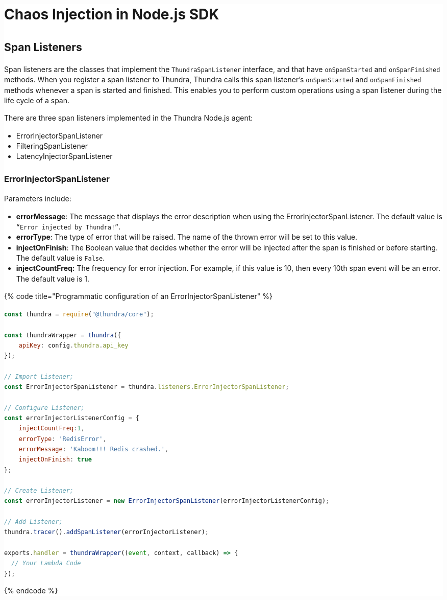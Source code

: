 # Chaos Injection in Node.js SDK

## Span Listeners

Span listeners are the classes that implement the `ThundraSpanListener` interface, and that have `onSpanStarted` and `onSpanFinished` methods. When you register a span listener to Thundra, Thundra calls this span listener’s `onSpanStarted` and `onSpanFinished` methods whenever a span is started and finished. This enables you to perform custom operations using a span listener during the life cycle of a span.

There are three span listeners implemented in the Thundra Node.js agent:

* ErrorInjectorSpanListener
* FilteringSpanListener
* LatencyInjectorSpanListener

### ErrorInjectorSpanListener

Parameters include:

* **errorMessage**: The message that displays the error description when using the ErrorInjectorSpanListener. The default value is `“Error injected by Thundra!”`.
* **errorType**: The type of error that will be raised. The name of the thrown error will be set to this value.
* **injectOnFinish**: The Boolean value that decides whether the error will be injected after the span is finished or before starting. The default value is `False`.
* **injectCountFreq:** The frequency for error injection. For example, if this value is 10, then every 10th span event will be an error. The default value is 1.

{% code title="Programmatic configuration of an ErrorInjectorSpanListener" %}
```javascript
const thundra = require("@thundra/core");

const thundraWrapper = thundra({
    apiKey: config.thundra.api_key
});

// Import Listener;
const ErrorInjectorSpanListener = thundra.listeners.ErrorInjectorSpanListener;

// Configure Listener;
const errorInjectorListenerConfig = {
    injectCountFreq:1,
    errorType: 'RedisError',
    errorMessage: 'Kaboom!!! Redis crashed.',
    injectOnFinish: true
};

// Create Listener;
const errorInjectorListener = new ErrorInjectorSpanListener(errorInjectorListenerConfig);

// Add Listener;
thundra.tracer().addSpanListener(errorInjectorListener);

exports.handler = thundraWrapper((event, context, callback) => {
  // Your Lambda Code
});
```
{% endcode %}
